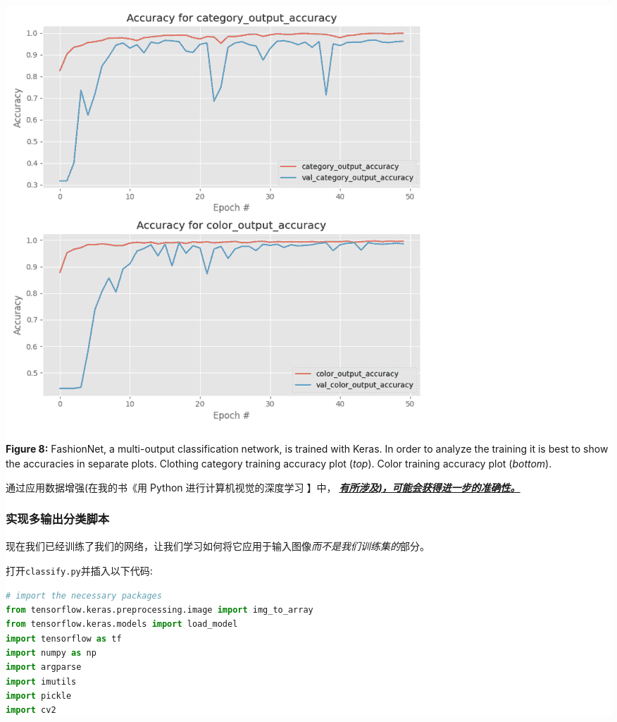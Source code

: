 [![](img/d71642641db63b256fa80de2f6584dff.png)](https://pyimagesearch.com/wp-content/uploads/2018/06/keras_multi_output_accs.png)

**Figure 8:** FashionNet, a multi-output classification network, is trained with Keras. In order to analyze the training it is best to show the accuracies in separate plots. Clothing category training accuracy plot (*top*). Color training accuracy plot (*bottom*).

通过应用数据增强(在我的书《用 Python 进行计算机视觉的深度学习 】中， **[*有所涉及)，可能会获得进一步的准确性。*](https://pyimagesearch.com/deep-learning-computer-vision-python-book/)**

### 实现多输出分类脚本

现在我们已经训练了我们的网络，让我们学习如何将它应用于输入图像*而不是我们训练集的*部分。

打开`classify.py`并插入以下代码:

```py
# import the necessary packages
from tensorflow.keras.preprocessing.image import img_to_array
from tensorflow.keras.models import load_model
import tensorflow as tf
import numpy as np
import argparse
import imutils
import pickle
import cv2

```
